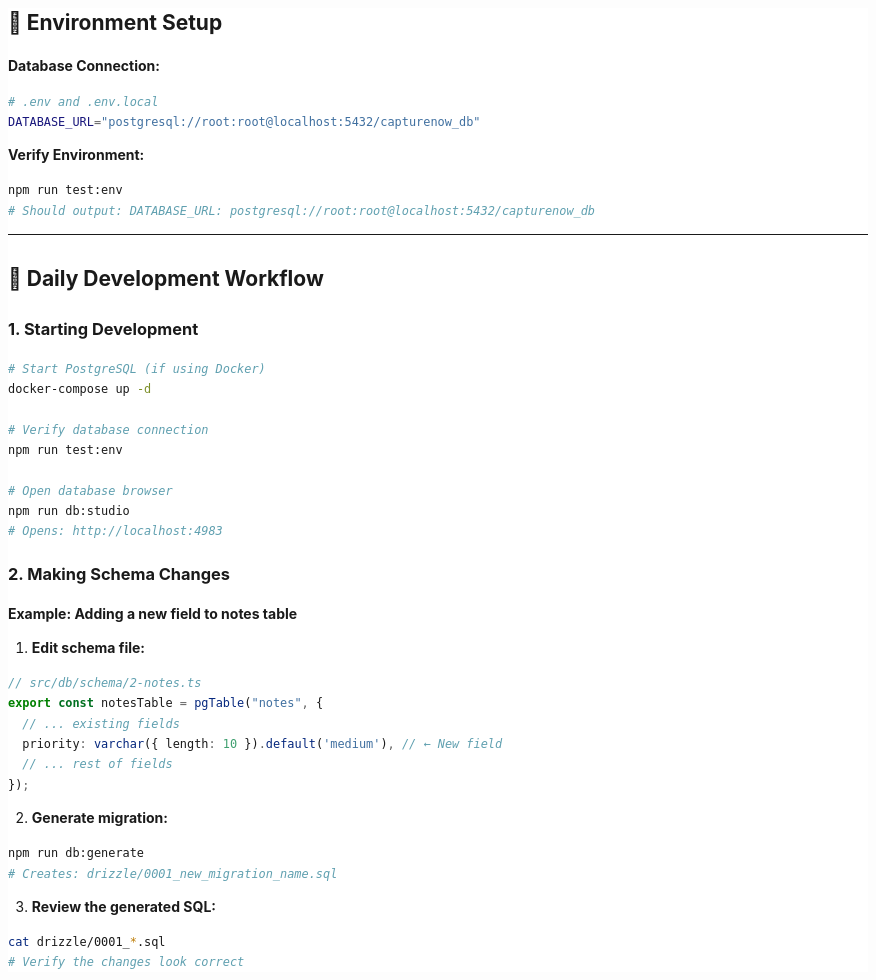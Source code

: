 
## 🔧 Environment Setup

**Database Connection:**
```bash
# .env and .env.local
DATABASE_URL="postgresql://root:root@localhost:5432/capturenow_db"
```

**Verify Environment:**
```bash
npm run test:env
# Should output: DATABASE_URL: postgresql://root:root@localhost:5432/capturenow_db
```

---

## 🚀 Daily Development Workflow

### 1. **Starting Development**
```bash
# Start PostgreSQL (if using Docker)
docker-compose up -d

# Verify database connection
npm run test:env

# Open database browser
npm run db:studio
# Opens: http://localhost:4983
```

### 2. **Making Schema Changes**

**Example: Adding a new field to notes table**

1. **Edit schema file:**
```typescript
// src/db/schema/2-notes.ts
export const notesTable = pgTable("notes", {
  // ... existing fields
  priority: varchar({ length: 10 }).default('medium'), // ← New field
  // ... rest of fields
});
```

2. **Generate migration:**
```bash
npm run db:generate
# Creates: drizzle/0001_new_migration_name.sql
```

3. **Review the generated SQL:**
```bash
cat drizzle/0001_*.sql
# Verify the changes look correct
```
